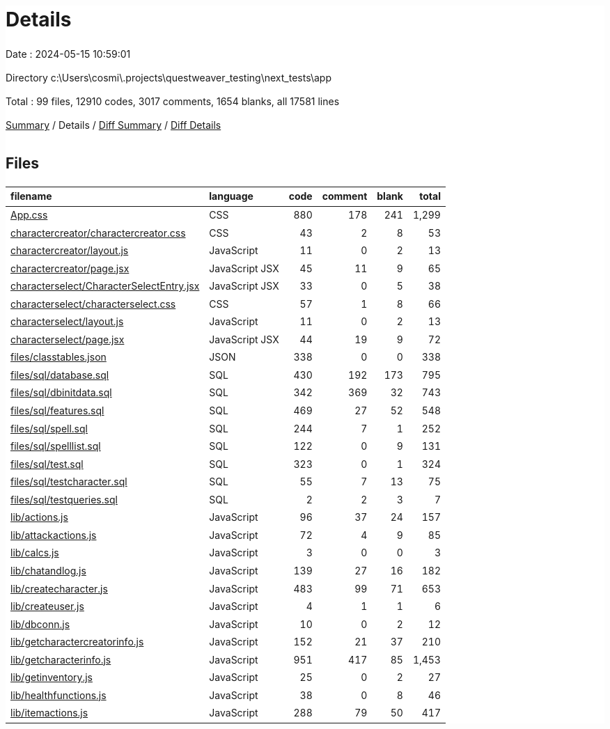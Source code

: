 # Details

Date : 2024-05-15 10:59:01

Directory c:\\Users\\cosmi\\.projects\\questweaver_testing\\next_tests\\app

Total : 99 files,  12910 codes, 3017 comments, 1654 blanks, all 17581 lines

[Summary](results.md) / Details / [Diff Summary](diff.md) / [Diff Details](diff-details.md)

## Files
| filename | language | code | comment | blank | total |
| :--- | :--- | ---: | ---: | ---: | ---: |
| [App.css](/App.css) | CSS | 880 | 178 | 241 | 1,299 |
| [charactercreator/charactercreator.css](/charactercreator/charactercreator.css) | CSS | 43 | 2 | 8 | 53 |
| [charactercreator/layout.js](/charactercreator/layout.js) | JavaScript | 11 | 0 | 2 | 13 |
| [charactercreator/page.jsx](/charactercreator/page.jsx) | JavaScript JSX | 45 | 11 | 9 | 65 |
| [characterselect/CharacterSelectEntry.jsx](/characterselect/CharacterSelectEntry.jsx) | JavaScript JSX | 33 | 0 | 5 | 38 |
| [characterselect/characterselect.css](/characterselect/characterselect.css) | CSS | 57 | 1 | 8 | 66 |
| [characterselect/layout.js](/characterselect/layout.js) | JavaScript | 11 | 0 | 2 | 13 |
| [characterselect/page.jsx](/characterselect/page.jsx) | JavaScript JSX | 44 | 19 | 9 | 72 |
| [files/classtables.json](/files/classtables.json) | JSON | 338 | 0 | 0 | 338 |
| [files/sql/database.sql](/files/sql/database.sql) | SQL | 430 | 192 | 173 | 795 |
| [files/sql/dbinitdata.sql](/files/sql/dbinitdata.sql) | SQL | 342 | 369 | 32 | 743 |
| [files/sql/features.sql](/files/sql/features.sql) | SQL | 469 | 27 | 52 | 548 |
| [files/sql/spell.sql](/files/sql/spell.sql) | SQL | 244 | 7 | 1 | 252 |
| [files/sql/spelllist.sql](/files/sql/spelllist.sql) | SQL | 122 | 0 | 9 | 131 |
| [files/sql/test.sql](/files/sql/test.sql) | SQL | 323 | 0 | 1 | 324 |
| [files/sql/testcharacter.sql](/files/sql/testcharacter.sql) | SQL | 55 | 7 | 13 | 75 |
| [files/sql/testqueries.sql](/files/sql/testqueries.sql) | SQL | 2 | 2 | 3 | 7 |
| [lib/actions.js](/lib/actions.js) | JavaScript | 96 | 37 | 24 | 157 |
| [lib/attackactions.js](/lib/attackactions.js) | JavaScript | 72 | 4 | 9 | 85 |
| [lib/calcs.js](/lib/calcs.js) | JavaScript | 3 | 0 | 0 | 3 |
| [lib/chatandlog.js](/lib/chatandlog.js) | JavaScript | 139 | 27 | 16 | 182 |
| [lib/createcharacter.js](/lib/createcharacter.js) | JavaScript | 483 | 99 | 71 | 653 |
| [lib/createuser.js](/lib/createuser.js) | JavaScript | 4 | 1 | 1 | 6 |
| [lib/dbconn.js](/lib/dbconn.js) | JavaScript | 10 | 0 | 2 | 12 |
| [lib/getcharactercreatorinfo.js](/lib/getcharactercreatorinfo.js) | JavaScript | 152 | 21 | 37 | 210 |
| [lib/getcharacterinfo.js](/lib/getcharacterinfo.js) | JavaScript | 951 | 417 | 85 | 1,453 |
| [lib/getinventory.js](/lib/getinventory.js) | JavaScript | 25 | 0 | 2 | 27 |
| [lib/healthfunctions.js](/lib/healthfunctions.js) | JavaScript | 38 | 0 | 8 | 46 |
| [lib/itemactions.js](/lib/itemactions.js) | JavaScript | 288 | 79 | 50 | 417 |